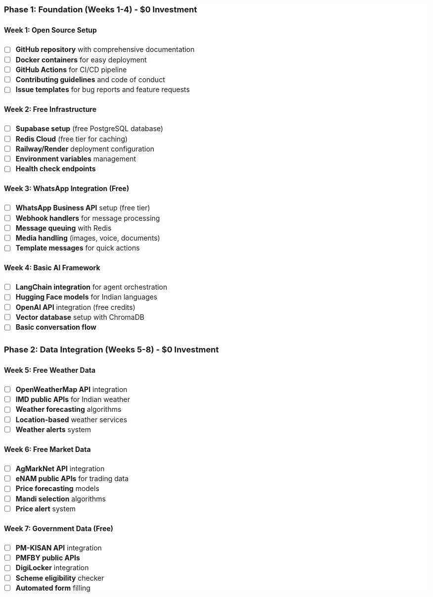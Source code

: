 ### Phase 1: Foundation (Weeks 1-4) - $0 Investment

#### Week 1: Open Source Setup
- [ ] **GitHub repository** with comprehensive documentation
- [ ] **Docker containers** for easy deployment
- [ ] **GitHub Actions** for CI/CD pipeline
- [ ] **Contributing guidelines** and code of conduct
- [ ] **Issue templates** for bug reports and feature requests

#### Week 2: Free Infrastructure
- [ ] **Supabase setup** (free PostgreSQL database)
- [ ] **Redis Cloud** (free tier for caching)
- [ ] **Railway/Render** deployment configuration
- [ ] **Environment variables** management
- [ ] **Health check endpoints**

#### Week 3: WhatsApp Integration (Free)
- [ ] **WhatsApp Business API** setup (free tier)
- [ ] **Webhook handlers** for message processing
- [ ] **Message queuing** with Redis
- [ ] **Media handling** (images, voice, documents)
- [ ] **Template messages** for quick actions

#### Week 4: Basic AI Framework
- [ ] **LangChain integration** for agent orchestration
- [ ] **Hugging Face models** for Indian languages
- [ ] **OpenAI API** integration (free credits)
- [ ] **Vector database** setup with ChromaDB
- [ ] **Basic conversation flow**

### Phase 2: Data Integration (Weeks 5-8) - $0 Investment

#### Week 5: Free Weather Data
- [ ] **OpenWeatherMap API** integration
- [ ] **IMD public APIs** for Indian weather
- [ ] **Weather forecasting** algorithms
- [ ] **Location-based** weather services
- [ ] **Weather alerts** system

#### Week 6: Free Market Data
- [ ] **AgMarkNet API** integration
- [ ] **eNAM public APIs** for trading data
- [ ] **Price forecasting** models
- [ ] **Mandi selection** algorithms
- [ ] **Price alert** system

#### Week 7: Government Data (Free)
- [ ] **PM-KISAN API** integration
- [ ] **PMFBY public APIs**
- [ ] **DigiLocker** integration
- [ ] **Scheme eligibility** checker
- [ ] **Automated form** filling
